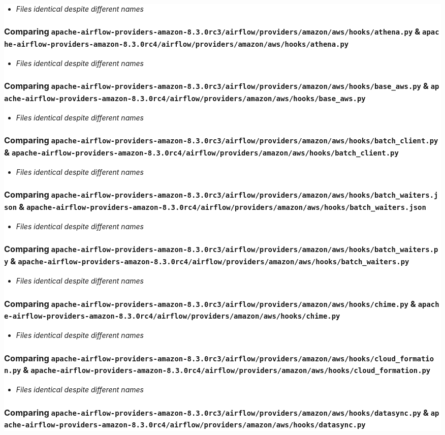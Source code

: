  * *Files identical despite different names*

### Comparing `apache-airflow-providers-amazon-8.3.0rc3/airflow/providers/amazon/aws/hooks/athena.py` & `apache-airflow-providers-amazon-8.3.0rc4/airflow/providers/amazon/aws/hooks/athena.py`

 * *Files identical despite different names*

### Comparing `apache-airflow-providers-amazon-8.3.0rc3/airflow/providers/amazon/aws/hooks/base_aws.py` & `apache-airflow-providers-amazon-8.3.0rc4/airflow/providers/amazon/aws/hooks/base_aws.py`

 * *Files identical despite different names*

### Comparing `apache-airflow-providers-amazon-8.3.0rc3/airflow/providers/amazon/aws/hooks/batch_client.py` & `apache-airflow-providers-amazon-8.3.0rc4/airflow/providers/amazon/aws/hooks/batch_client.py`

 * *Files identical despite different names*

### Comparing `apache-airflow-providers-amazon-8.3.0rc3/airflow/providers/amazon/aws/hooks/batch_waiters.json` & `apache-airflow-providers-amazon-8.3.0rc4/airflow/providers/amazon/aws/hooks/batch_waiters.json`

 * *Files identical despite different names*

### Comparing `apache-airflow-providers-amazon-8.3.0rc3/airflow/providers/amazon/aws/hooks/batch_waiters.py` & `apache-airflow-providers-amazon-8.3.0rc4/airflow/providers/amazon/aws/hooks/batch_waiters.py`

 * *Files identical despite different names*

### Comparing `apache-airflow-providers-amazon-8.3.0rc3/airflow/providers/amazon/aws/hooks/chime.py` & `apache-airflow-providers-amazon-8.3.0rc4/airflow/providers/amazon/aws/hooks/chime.py`

 * *Files identical despite different names*

### Comparing `apache-airflow-providers-amazon-8.3.0rc3/airflow/providers/amazon/aws/hooks/cloud_formation.py` & `apache-airflow-providers-amazon-8.3.0rc4/airflow/providers/amazon/aws/hooks/cloud_formation.py`

 * *Files identical despite different names*

### Comparing `apache-airflow-providers-amazon-8.3.0rc3/airflow/providers/amazon/aws/hooks/datasync.py` & `apache-airflow-providers-amazon-8.3.0rc4/airflow/providers/amazon/aws/hooks/datasync.py`
